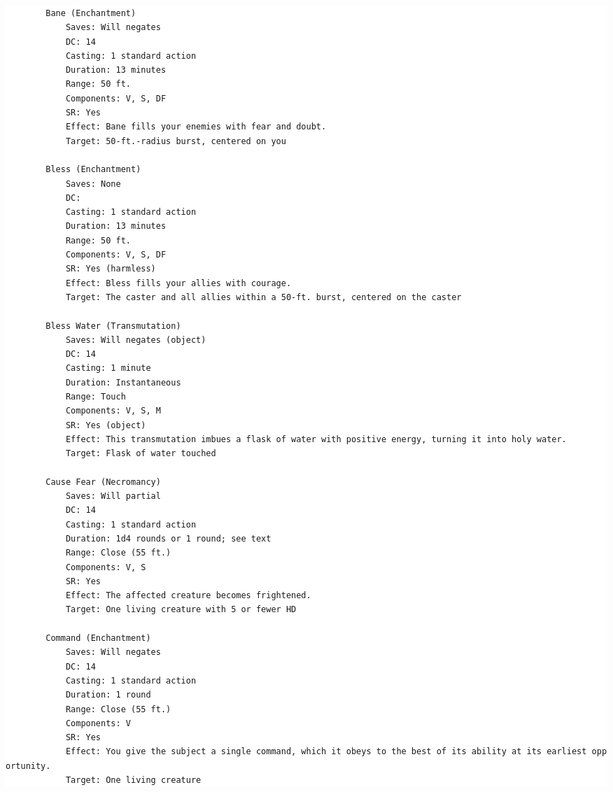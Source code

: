 			Bane (Enchantment)
				Saves: Will negates	
				DC: 14	
				Casting: 1 standard action
				Duration: 13 minutes	
				Range: 50 ft.	
				Components: V, S, DF
				SR: Yes	
				Effect: Bane fills your enemies with fear and doubt.	
				Target: 50-ft.-radius burst, centered on you
				
			Bless (Enchantment)
				Saves: None	
				DC: 	
				Casting: 1 standard action
				Duration: 13 minutes	
				Range: 50 ft.	
				Components: V, S, DF
				SR: Yes (harmless)	
				Effect: Bless fills your allies with courage.	
				Target: The caster and all allies within a 50-ft. burst, centered on the caster
				
			Bless Water (Transmutation)
				Saves: Will negates (object)	
				DC: 14	
				Casting: 1 minute
				Duration: Instantaneous	
				Range: Touch	
				Components: V, S, M
				SR: Yes (object)	
				Effect: This transmutation imbues a flask of water with positive energy, turning it into holy water.	
				Target: Flask of water touched
				
			Cause Fear (Necromancy)
				Saves: Will partial	
				DC: 14	
				Casting: 1 standard action
				Duration: 1d4 rounds or 1 round; see text	
				Range: Close (55 ft.)	
				Components: V, S
				SR: Yes	
				Effect: The affected creature becomes frightened.	
				Target: One living creature with 5 or fewer HD
				
			Command (Enchantment)
				Saves: Will negates	
				DC: 14	
				Casting: 1 standard action
				Duration: 1 round	
				Range: Close (55 ft.)	
				Components: V
				SR: Yes	
				Effect: You give the subject a single command, which it obeys to the best of its ability at its earliest opportunity.	
				Target: One living creature
				
